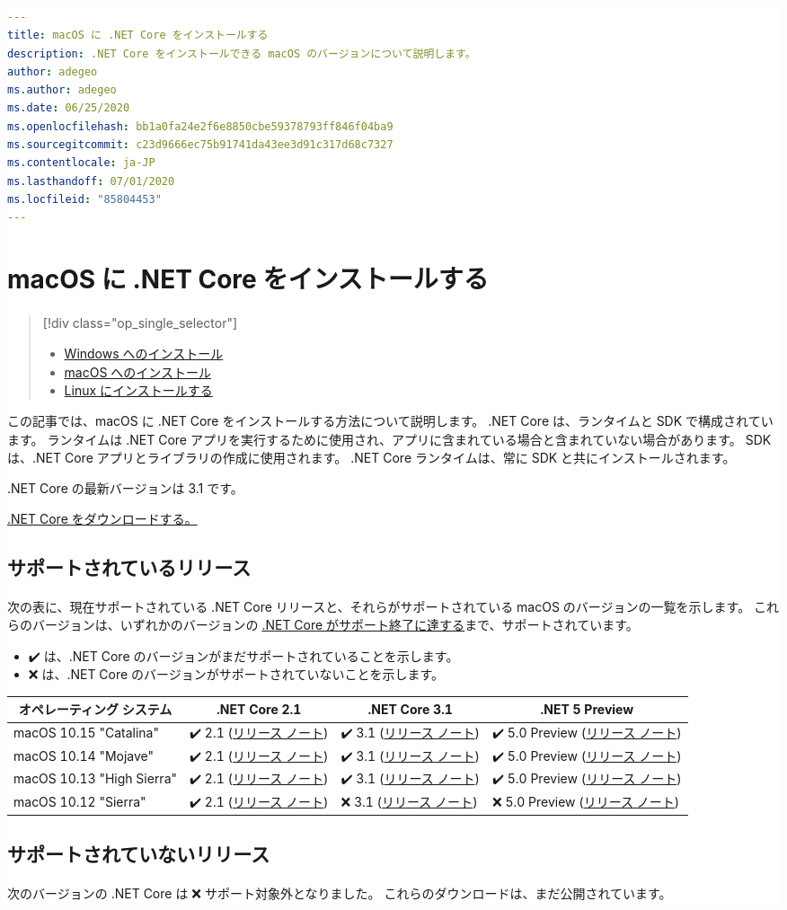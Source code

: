 ```yaml
---
title: macOS に .NET Core をインストールする
description: .NET Core をインストールできる macOS のバージョンについて説明します。
author: adegeo
ms.author: adegeo
ms.date: 06/25/2020
ms.openlocfilehash: bb1a0fa24e2f6e8850cbe59378793ff846f04ba9
ms.sourcegitcommit: c23d9666ec75b91741da43ee3d91c317d68c7327
ms.contentlocale: ja-JP
ms.lasthandoff: 07/01/2020
ms.locfileid: "85804453"
---
```

# <a name="install-net-core-on-macos"></a>macOS に .NET Core をインストールする

> [!div class="op_single_selector"]
>
> - [Windows へのインストール](windows.md)
> - [macOS へのインストール](macos.md)
> - [Linux にインストールする](linux.md)

この記事では、macOS に .NET Core をインストールする方法について説明します。 .NET Core は、ランタイムと SDK で構成されています。 ランタイムは .NET Core アプリを実行するために使用され、アプリに含まれている場合と含まれていない場合があります。 SDK は、.NET Core アプリとライブラリの作成に使用されます。 .NET Core ランタイムは、常に SDK と共にインストールされます。

.NET Core の最新バージョンは 3.1 です。

[.NET Core をダウンロードする。](https://dotnet.microsoft.com/download/dotnet-core)

## <a name="supported-releases"></a>サポートされているリリース

次の表に、現在サポートされている .NET Core リリースと、それらがサポートされている macOS のバージョンの一覧を示します。 これらのバージョンは、いずれかのバージョンの [.NET Core がサポート終了に達する](https://dotnet.microsoft.com/platform/support/policy/dotnet-core)まで、サポートされています。

- ✔️ は、.NET Core のバージョンがまだサポートされていることを示します。
- ❌ は、.NET Core のバージョンがサポートされていないことを示します。

| オペレーティング システム          | .NET Core 2.1 | .NET Core 3.1 | .NET 5 Preview |
|---------------------------|---------------|---------------|----------------|
| macOS 10.15 "Catalina"    | ✔️ 2.1 ([リリース ノート][release-notes-21]) | ✔️ 3.1 ([リリース ノート][release-notes-31]) | ✔️ 5.0 Preview ([リリース ノート][release-notes-50]) |
| macOS 10.14 "Mojave"      | ✔️ 2.1 ([リリース ノート][release-notes-21]) | ✔️ 3.1 ([リリース ノート][release-notes-31]) | ✔️ 5.0 Preview ([リリース ノート][release-notes-50]) |
| macOS 10.13 "High Sierra" | ✔️ 2.1 ([リリース ノート][release-notes-21]) | ✔️ 3.1 ([リリース ノート][release-notes-31]) | ✔️ 5.0 Preview ([リリース ノート][release-notes-50]) |
| macOS 10.12 "Sierra"      | ✔️ 2.1 ([リリース ノート][release-notes-21]) | ❌ 3.1 ([リリース ノート][release-notes-31]) | ❌ 5.0 Preview ([リリース ノート][release-notes-50]) |

## <a name="unsupported-releases"></a>サポートされていないリリース

次のバージョンの .NET Core は ❌ サポート対象外となりました。 これらのダウンロードは、まだ公開されています。


[release-notes-21]: https://github.com/dotnet/core/blob/master/release-notes/2.1/2.1-supported-os.md
[release-notes-31]: https://github.com/dotnet/core/blob/master/release-notes/3.1/3.1-supported-os.md
[release-notes-50]: https://github.com/dotnet/core/blob/master/release-notes/5.0/5.0-supported-os.md
[release-notes-20]: https://github.com/dotnet/core/blob/master/release-notes/2.0/2.0-supported-os.md
[release-notes-22]: https://github.com/dotnet/core/blob/master/release-notes/2.2/2.2-supported-os.md
[release-notes-30]: https://github.com/dotnet/core/blob/master/release-notes/3.0/3.0-supported-os.md
